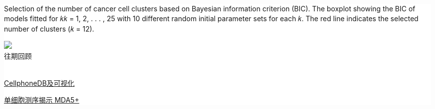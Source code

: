 Selection of the number of cancer cell clusters based on Bayesian information criterion (BIC). The boxplot showing the BIC of models fitted for 𝑘𝑘 = 1, 2, . . . , 25 with 10 different random initial parameter sets for each 𝑘. The red line indicates the selected number of clusters (𝑘 = 12).</p></blockquote></section><section><section data-style-type="5" data-tools="新媒体排版" data-id="2440476"><section><section><section><section><img data-ratio="0.9495798319327731" data-src="https://mmbiz.qpic.cn/mmbiz_gif/09gp6SvPE04j3m2v7Hr889icHUyibTOHs8YuUibicl7ibRD0ZwG5pDTjBluRreZvuib1o3BibvLkicYhnA4YW7dQsjn0cA/640?wx_fmt=gif" data-type="gif" data-w="119" data-width="100%" src="https://mmbiz.qpic.cn/mmbiz_gif/09gp6SvPE04j3m2v7Hr889icHUyibTOHs8YuUibicl7ibRD0ZwG5pDTjBluRreZvuib1o3BibvLkicYhnA4YW7dQsjn0cA/640?wx_fmt=gif"></section><section data-brushtype="text">往期回顾</section><section><br></section></section></section></section><section><section data-autoskip="1"><p><a target="_blank" href="http://mp.weixin.qq.com/s?__biz=MzI1Njk4ODE0MQ==&amp;mid=2247510149&amp;idx=1&amp;sn=4c7e8f840785500fd751d8d74c16df2c&amp;chksm=ea1cae07dd6b2711f95f88545df466ba400756ed5cdf782413492bee69d0e241c545ea0fcea0&amp;scene=21#wechat_redirect" textvalue="CellphoneDB及可视化" linktype="text" imgurl="" imgdata="null" data-itemshowtype="0" tab="innerlink" data-linktype="2"><span>CellphoneDB及可视化</span></a></p><p><a target="_blank" href="http://mp.weixin.qq.com/s?__biz=MzI1Njk4ODE0MQ==&amp;mid=2247510096&amp;idx=1&amp;sn=8bbcc0affa4d8d87dd89d766fff3f84d&amp;chksm=ea1caed2dd6b27c4d607083572b21c6d7bd7296e18ac5eba317322ff942e8c47d3c781fe7887&amp;scene=21#wechat_redirect" textvalue="单细胞测序揭示 MDA5+ 皮肌炎的特有适应性免疫特征" linktype="text" imgurl="" imgdata="null" data-itemshowtype="0" tab="innerlink" data-linktype="2"><span>单细胞测序揭示 MDA5+